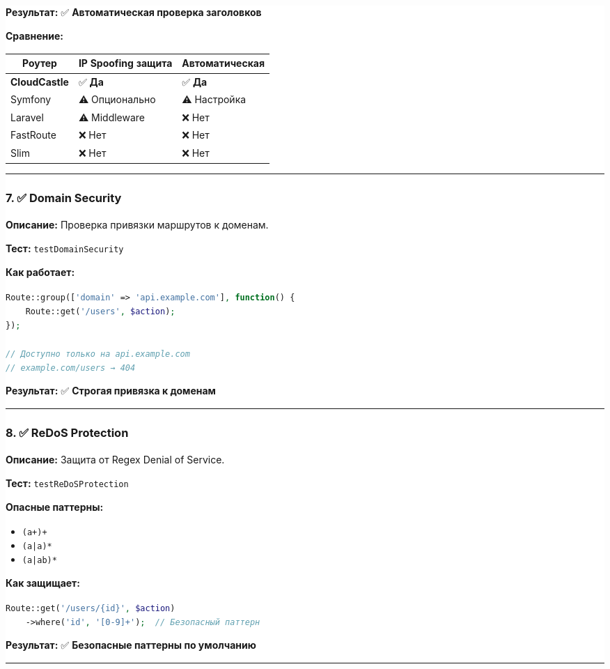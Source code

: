 **Результат:** ✅ **Автоматическая проверка заголовков**

**Сравнение:**

| Роутер | IP Spoofing защита | Автоматическая |
|--------|-------------------|----------------|
| **CloudCastle** | ✅ **Да** | ✅ **Да** |
| Symfony | ⚠️ Опционально | ⚠️ Настройка |
| Laravel | ⚠️ Middleware | ❌ Нет |
| FastRoute | ❌ Нет | ❌ Нет |
| Slim | ❌ Нет | ❌ Нет |

---

### 7. ✅ Domain Security

**Описание:** Проверка привязки маршрутов к доменам.

**Тест:** `testDomainSecurity`

**Как работает:**
```php
Route::group(['domain' => 'api.example.com'], function() {
    Route::get('/users', $action);
});

// Доступно только на api.example.com
// example.com/users → 404
```

**Результат:** ✅ **Строгая привязка к доменам**

---

### 8. ✅ ReDoS Protection

**Описание:** Защита от Regex Denial of Service.

**Тест:** `testReDoSProtection`

**Опасные паттерны:**
- `(a+)+`
- `(a|a)*`
- `(a|ab)*`

**Как защищает:**
```php
Route::get('/users/{id}', $action)
    ->where('id', '[0-9]+');  // Безопасный паттерн
```

**Результат:** ✅ **Безопасные паттерны по умолчанию**

---
